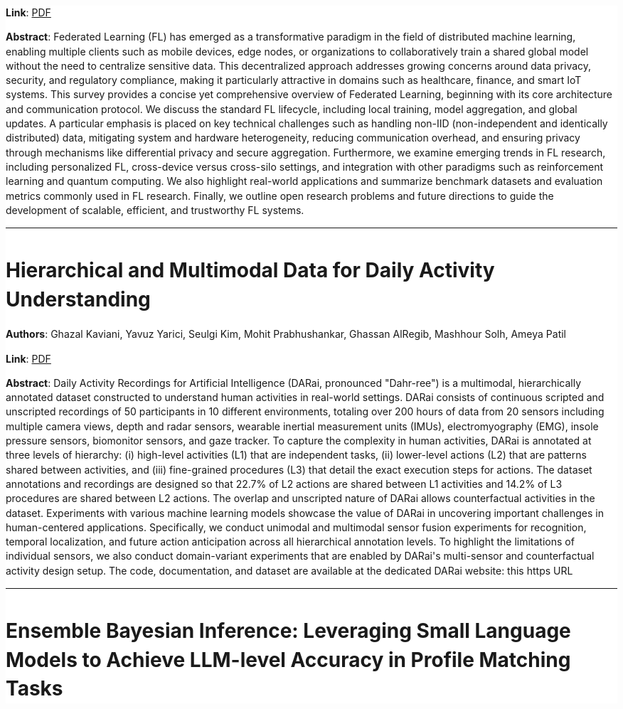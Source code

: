 **Link**: [PDF](https://arxiv.org/pdf/2504.17703)  

**Abstract**: Federated Learning (FL) has emerged as a transformative paradigm in the field of distributed machine learning, enabling multiple clients such as mobile devices, edge nodes, or organizations to collaboratively train a shared global model without the need to centralize sensitive data. This decentralized approach addresses growing concerns around data privacy, security, and regulatory compliance, making it particularly attractive in domains such as healthcare, finance, and smart IoT systems. This survey provides a concise yet comprehensive overview of Federated Learning, beginning with its core architecture and communication protocol. We discuss the standard FL lifecycle, including local training, model aggregation, and global updates. A particular emphasis is placed on key technical challenges such as handling non-IID (non-independent and identically distributed) data, mitigating system and hardware heterogeneity, reducing communication overhead, and ensuring privacy through mechanisms like differential privacy and secure aggregation. Furthermore, we examine emerging trends in FL research, including personalized FL, cross-device versus cross-silo settings, and integration with other paradigms such as reinforcement learning and quantum computing. We also highlight real-world applications and summarize benchmark datasets and evaluation metrics commonly used in FL research. Finally, we outline open research problems and future directions to guide the development of scalable, efficient, and trustworthy FL systems. 

---
# Hierarchical and Multimodal Data for Daily Activity Understanding 

**Authors**: Ghazal Kaviani, Yavuz Yarici, Seulgi Kim, Mohit Prabhushankar, Ghassan AlRegib, Mashhour Solh, Ameya Patil  

**Link**: [PDF](https://arxiv.org/pdf/2504.17696)  

**Abstract**: Daily Activity Recordings for Artificial Intelligence (DARai, pronounced "Dahr-ree") is a multimodal, hierarchically annotated dataset constructed to understand human activities in real-world settings. DARai consists of continuous scripted and unscripted recordings of 50 participants in 10 different environments, totaling over 200 hours of data from 20 sensors including multiple camera views, depth and radar sensors, wearable inertial measurement units (IMUs), electromyography (EMG), insole pressure sensors, biomonitor sensors, and gaze tracker.
To capture the complexity in human activities, DARai is annotated at three levels of hierarchy: (i) high-level activities (L1) that are independent tasks, (ii) lower-level actions (L2) that are patterns shared between activities, and (iii) fine-grained procedures (L3) that detail the exact execution steps for actions. The dataset annotations and recordings are designed so that 22.7% of L2 actions are shared between L1 activities and 14.2% of L3 procedures are shared between L2 actions. The overlap and unscripted nature of DARai allows counterfactual activities in the dataset.
Experiments with various machine learning models showcase the value of DARai in uncovering important challenges in human-centered applications. Specifically, we conduct unimodal and multimodal sensor fusion experiments for recognition, temporal localization, and future action anticipation across all hierarchical annotation levels. To highlight the limitations of individual sensors, we also conduct domain-variant experiments that are enabled by DARai's multi-sensor and counterfactual activity design setup.
The code, documentation, and dataset are available at the dedicated DARai website: this https URL 

---
# Ensemble Bayesian Inference: Leveraging Small Language Models to Achieve LLM-level Accuracy in Profile Matching Tasks 
